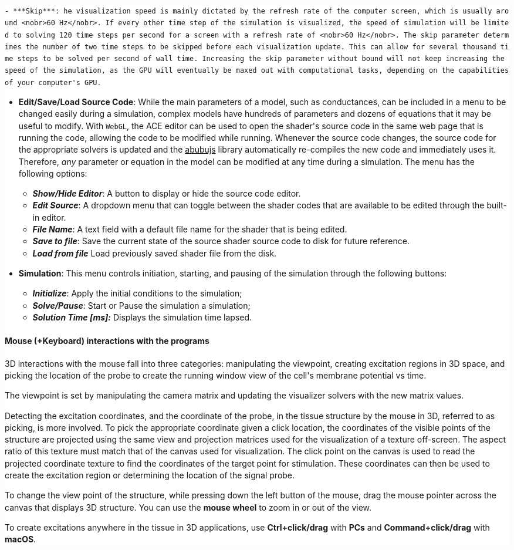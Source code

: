 
    - ***Skip***: he visualization speed is mainly dictated by the refresh rate of the computer screen, which is usually around <nobr>60 Hz</nobr>. If every other time step of the simulation is visualized, the speed of simulation will be limited to solving 120 time steps per second for a screen with a refresh rate of <nobr>60 Hz</nobr>. The skip parameter determines the number of two time steps to be skipped before each visualization update. This can allow for several thousand time steps to be solved per second of wall time. Increasing the skip parameter without bound will not keep increasing the speed of the simulation, as the GPU will eventually be maxed out with computational tasks, depending on the capabilities of your computer's GPU.

 * **Edit/Save/Load Source Code**: While the main parameters of a model, such as conductances, can be included in a menu to be changed easily during a simulation, complex models have hundreds of parameters and dozens of equations that it may be useful to modify. With ``WebGL``, the ACE editor can be used to open the shader's source code in the same web page that is running the code, allowing the code to be modified while running. Whenever the source code changes, the source code for the appropriate solvers is updated and the [abubujs](https://abubujs.org) library automatically re-compiles the new code and immediately uses it. Therefore, _any_ parameter or equation in the model can be modified at any time during a simulation. The menu has the following options:
    - ***Show/Hide Editor***: A button to display or hide the source code editor.
    - ***Edit Source***: A dropdown menu that can toggle between the shader codes that are available to be edited through the built-in editor.
    - ***File Name***: A text field with a default file name for the shader that is being edited.
    - ***Save to file***: Save the current state of the source shader source code to disk for future reference.
    - ***Load from file*** Load previously saved shader file from the disk. 

 * **Simulation**:  This menu controls initiation, starting, and pausing of the simulation through the following buttons:
    - ***Initialize***: Apply the initial conditions to the simulation;
    - ***Solve/Pause***: Start or Pause the simulation a simulation;
    - ***Solution Time [ms]:*** Displays the simulation time lapsed.

#### Mouse (+Keyboard) interactions with the programs
3D interactions with the mouse fall into three categories: manipulating the viewpoint, creating excitation regions in 3D space, and picking the location of the probe to create the running window view of the cell's membrane potential vs time. 

The viewpoint is set by manipulating the camera matrix and updating the visualizer solvers with the new matrix values.

Detecting the excitation coordinates, and the coordinate of the probe, in the tissue structure by the mouse in 3D, referred to as picking, is more involved. To pick the appropriate coordinate given a click location, the coordinates of the visible points of the structure are projected using the same view and projection matrices used for the visualization of a texture off-screen. The aspect ratio of this texture must match that of the canvas used for visualization. The click point on the canvas is used to read the projected coordinate texture to find the coordinates of the target point for stimulation. These coordinates can then be used to create the excitation region or determining the location of the signal probe. 


To change the view point of the structure, while pressing down the left button of the mouse, drag the mouse pointer across the canvas that displays 3D structure. You can use the **mouse wheel** to zoom in or out of the view. 

To create excitations anywhere in the tissue in 3D applications, use **Ctrl+click/drag** with **PCs** and **Command+click/drag** with **macOS**.


[cc-by]: http://creativecommons.org/licenses/by/4.0/
[cc-by-image]: https://i.creativecommons.org/l/by/4.0/88x31.png
[cc-by-shield]: https://img.shields.io/badge/License-CC%20BY%204.0-lightgrey.svg